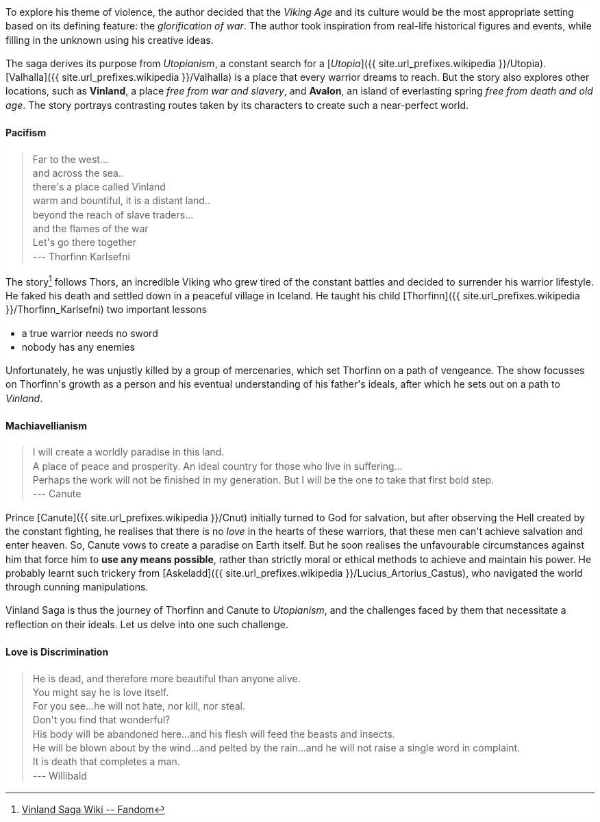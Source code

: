 To explore his theme of violence, the author decided that the _Viking Age_ and its culture would be the most appropriate setting based on its defining feature: the _glorification of war_. The author took inspiration from real-life historical figures and events, while filling in the unknown using his creative ideas.

The saga derives its purpose from _Utopianism_, a constant search for a [_Utopia_]({{ site.url_prefixes.wikipedia }}/Utopia).\
[Valhalla]({{ site.url_prefixes.wikipedia }}/Valhalla) is a place that every warrior dreams to reach. But the story also explores other locations, such as **Vinland**, a place _free from war and slavery_, and **Avalon**, an island of everlasting spring _free from death and old age_. The story portrays contrasting routes taken by its characters to create such a near-perfect world.

#### Pacifism
> Far to the west...\
and across the sea..\
there's a place called Vinland\
warm and bountiful, it is a distant land..\
beyond the reach of slave traders...\
and the flames of the war\
Let's go there together\
--- Thorfinn Karlsefni

The story[^vinlandsagawiki] follows Thors, an incredible Viking who grew tired of the constant battles and decided to surrender his warrior lifestyle. He faked his death and settled down in a peaceful village in Iceland. He taught his child [Thorfinn]({{ site.url_prefixes.wikipedia }}/Thorfinn_Karlsefni) two important lessons
- a true warrior needs no sword
- nobody has any enemies

Unfortunately, he was unjustly killed by a group of mercenaries, which set Thorfinn on a path of vengeance. The show focusses on Thorfinn's growth as a person and his eventual understanding of his father's ideals, after which he sets out on a path to _Vinland_.

#### Machiavellianism
> I will create a worldly paradise in this land.\
A place of peace and prosperity. An ideal country for those who live in suffering...\
Perhaps the work will not be finished in my generation. But I will be the one to take that first bold step.\
---	Canute

Prince [Canute]({{ site.url_prefixes.wikipedia }}/Cnut) initially turned to God for salvation, but after observing the Hell created by the constant fighting, he realises that there is no _love_ in the hearts of these warriors, that these men can't achieve salvation and enter heaven. So, Canute vows to create a paradise on Earth itself. But he soon realises the unfavourable circumstances against him that force him to **use any means possible**, rather than strictly moral or ethical methods to achieve and maintain his power. He probably learnt such trickery from [Askeladd]({{ site.url_prefixes.wikipedia }}/Lucius_Artorius_Castus), who navigated the world through cunning manipulations.

Vinland Saga is thus the journey of Thorfinn and Canute to _Utopianism_, and the challenges faced by them that necessitate a reflection on their ideals. Let us delve into one such challenge.
#### Love is Discrimination
> He is dead, and therefore more beautiful than anyone alive.\
You might say he is love itself.\
For you see...he will not hate, nor kill, nor steal.\
Don't you find that wonderful?\
His body will be abandoned here...and his flesh will feed the beasts and insects.\
He will be blown about by the wind...and pelted by the rain...and he will not raise a single word in complaint.\
It is death that completes a man.\
---	Willibald


[^loveisdiscrimination]: [Love is Discrimination -- K. Sreeman Reddy](https://ksr.onl/blog/2024/07/love-is-discrimination.html)
[^vinlandsagawiki]: [Vinland Saga Wiki -- Fandom](https://vinlandsaga.fandom.com/wiki/)
[^vinlandblog]: Actually, I am planning to write a dedicated Vinland Saga blog in the near future! Stay tuned! ;)
[^fatewiki]: [Fate Wiki -- Fandom](https://typemoon.fandom.com/wiki/)
[^pingpongaleczandxr]: [Ping Pong The Animation: A Thematic Overview -- Aleczandxr](https://youtu.be/dlUwDA1SlyI)
[^psychopasswiki]: [Psycho-Pass Wiki -- Fandom](https://psychopass.fandom.com/wiki/)
[^shinsekaiyoriwiki]: [From the New World Wiki -- Fandom](https://shinsekaiyori.fandom.com/wiki/Shin_Sekai_Yori_Wiki)
[^deathparadewiki]: [Death Parade Wiki -- Fandom](https://death-parade.fandom.com/wiki/)
[^buddhismideas]: [Best Ideas from Buddhism -- Shreyas Nadkarni](https://shreyasnadkarni.medium.com/how-buddhism-can-change-your-life-2bbd67f82e30)
[^mushishiwiki]: [Mushishi Wiki -- Fandom](https://mushishi.fandom.com/wiki/)
[^madokamagica]: [Puella Magi Madoka★Magica Wiki -- Fandom](https://madoka-magica.fandom.com/wiki/)